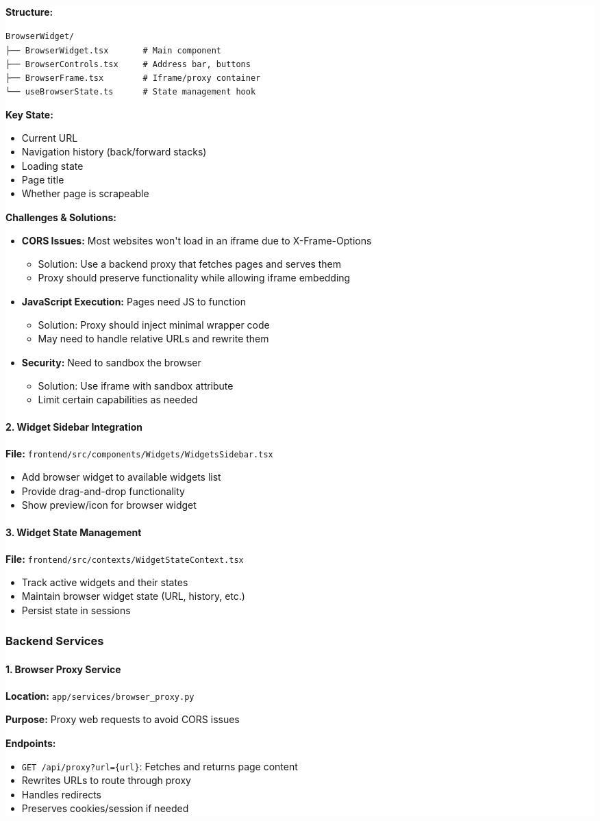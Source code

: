 **Structure:**
```
BrowserWidget/
├── BrowserWidget.tsx       # Main component
├── BrowserControls.tsx     # Address bar, buttons
├── BrowserFrame.tsx        # Iframe/proxy container
└── useBrowserState.ts      # State management hook
```

**Key State:**
- Current URL
- Navigation history (back/forward stacks)
- Loading state
- Page title
- Whether page is scrapeable

**Challenges & Solutions:**
- **CORS Issues:** Most websites won't load in an iframe due to X-Frame-Options
  - Solution: Use a backend proxy that fetches pages and serves them
  - Proxy should preserve functionality while allowing iframe embedding

- **JavaScript Execution:** Pages need JS to function
  - Solution: Proxy should inject minimal wrapper code
  - May need to handle relative URLs and rewrite them

- **Security:** Need to sandbox the browser
  - Solution: Use iframe with sandbox attribute
  - Limit certain capabilities as needed

#### 2. Widget Sidebar Integration
**File:** `frontend/src/components/Widgets/WidgetsSidebar.tsx`

- Add browser widget to available widgets list
- Provide drag-and-drop functionality
- Show preview/icon for browser widget

#### 3. Widget State Management
**File:** `frontend/src/contexts/WidgetStateContext.tsx`

- Track active widgets and their states
- Maintain browser widget state (URL, history, etc.)
- Persist state in sessions

### Backend Services

#### 1. Browser Proxy Service
**Location:** `app/services/browser_proxy.py`

**Purpose:** Proxy web requests to avoid CORS issues

**Endpoints:**
- `GET /api/proxy?url={url}`: Fetches and returns page content
- Rewrites URLs to route through proxy
- Handles redirects
- Preserves cookies/session if needed

